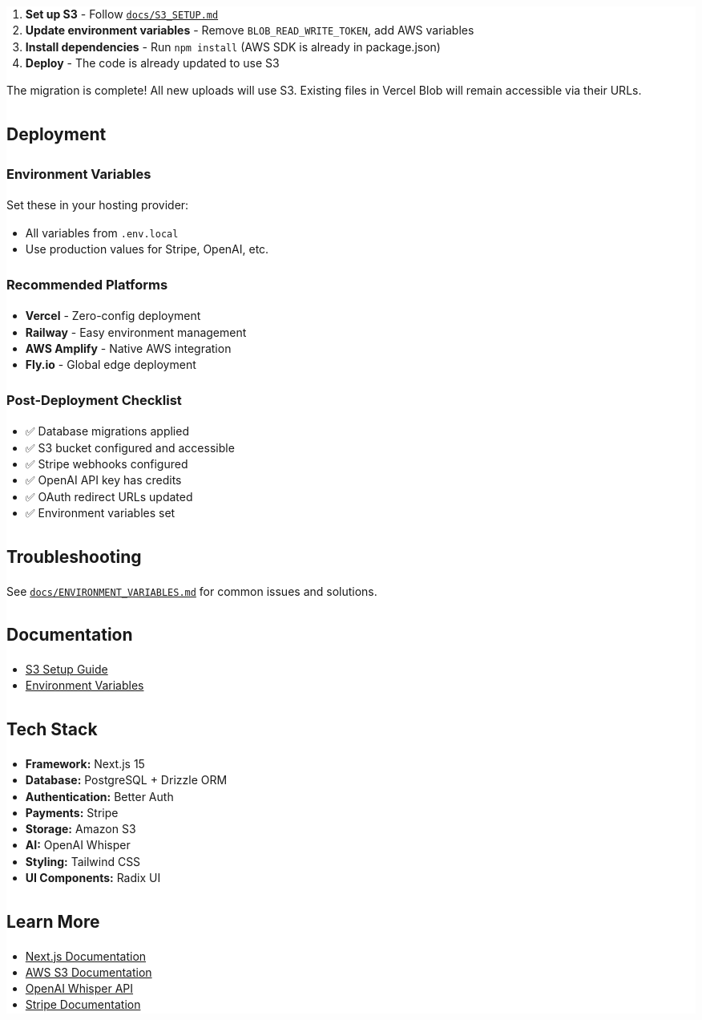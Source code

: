 1. **Set up S3** - Follow [`docs/S3_SETUP.md`](./docs/S3_SETUP.md)
2. **Update environment variables** - Remove `BLOB_READ_WRITE_TOKEN`, add AWS variables
3. **Install dependencies** - Run `npm install` (AWS SDK is already in package.json)
4. **Deploy** - The code is already updated to use S3

The migration is complete! All new uploads will use S3. Existing files in Vercel Blob will remain accessible via their URLs.

## Deployment

### Environment Variables

Set these in your hosting provider:
- All variables from `.env.local`
- Use production values for Stripe, OpenAI, etc.

### Recommended Platforms

- **Vercel** - Zero-config deployment
- **Railway** - Easy environment management
- **AWS Amplify** - Native AWS integration
- **Fly.io** - Global edge deployment

### Post-Deployment Checklist

- ✅ Database migrations applied
- ✅ S3 bucket configured and accessible
- ✅ Stripe webhooks configured
- ✅ OpenAI API key has credits
- ✅ OAuth redirect URLs updated
- ✅ Environment variables set

## Troubleshooting

See [`docs/ENVIRONMENT_VARIABLES.md`](./docs/ENVIRONMENT_VARIABLES.md#troubleshooting) for common issues and solutions.

## Documentation

- [S3 Setup Guide](./docs/S3_SETUP.md)
- [Environment Variables](./docs/ENVIRONMENT_VARIABLES.md)

## Tech Stack

- **Framework:** Next.js 15
- **Database:** PostgreSQL + Drizzle ORM
- **Authentication:** Better Auth
- **Payments:** Stripe
- **Storage:** Amazon S3
- **AI:** OpenAI Whisper
- **Styling:** Tailwind CSS
- **UI Components:** Radix UI

## Learn More

- [Next.js Documentation](https://nextjs.org/docs)
- [AWS S3 Documentation](https://docs.aws.amazon.com/s3/)
- [OpenAI Whisper API](https://platform.openai.com/docs/guides/speech-to-text)
- [Stripe Documentation](https://stripe.com/docs)
